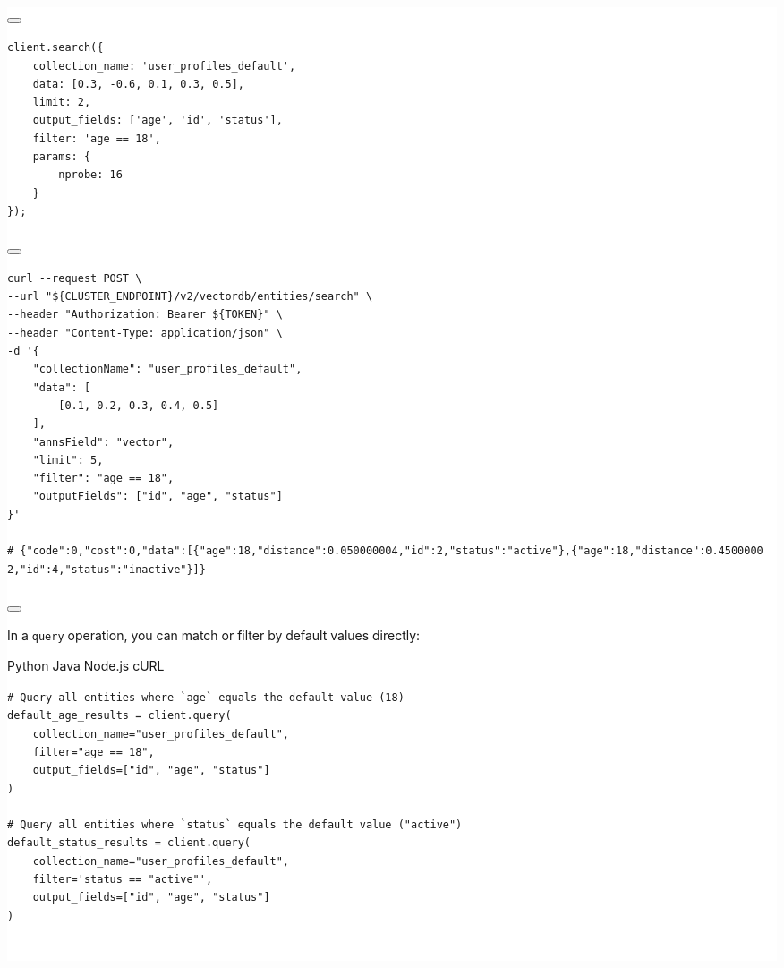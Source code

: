 <button class="copy-code-btn"></button></code></pre>
<pre><code translate="no" class="language-javascript">client.search({​
    collection_name: <span class="hljs-string">&#x27;user_profiles_default&#x27;</span>,​
    data: [<span class="hljs-number">0.3</span>, -<span class="hljs-number">0.6</span>, <span class="hljs-number">0.1</span>, <span class="hljs-number">0.3</span>, <span class="hljs-number">0.5</span>],​
    limit: <span class="hljs-number">2</span>,​
    output_fields: [<span class="hljs-string">&#x27;age&#x27;</span>, <span class="hljs-string">&#x27;id&#x27;</span>, <span class="hljs-string">&#x27;status&#x27;</span>],​
    <span class="hljs-built_in">filter</span>: <span class="hljs-string">&#x27;age == 18&#x27;</span>,​
    params: {​
        nprobe: <span class="hljs-number">16</span>​
    }​
});​

<button class="copy-code-btn"></button></code></pre>
<pre><code translate="no" class="language-curl">curl --request POST \​
--url <span class="hljs-string">&quot;<span class="hljs-variable">${CLUSTER_ENDPOINT}</span>/v2/vectordb/entities/search&quot;</span> \​
--header <span class="hljs-string">&quot;Authorization: Bearer <span class="hljs-variable">${TOKEN}</span>&quot;</span> \​
--header <span class="hljs-string">&quot;Content-Type: application/json&quot;</span> \​
-d <span class="hljs-string">&#x27;{​
    &quot;collectionName&quot;: &quot;user_profiles_default&quot;,​
    &quot;data&quot;: [​
        [0.1, 0.2, 0.3, 0.4, 0.5]​
    ],​
    &quot;annsField&quot;: &quot;vector&quot;,​
    &quot;limit&quot;: 5,​
    &quot;filter&quot;: &quot;age == 18&quot;,​
    &quot;outputFields&quot;: [&quot;id&quot;, &quot;age&quot;, &quot;status&quot;]​
}&#x27;</span>​
​
<span class="hljs-comment"># {&quot;code&quot;:0,&quot;cost&quot;:0,&quot;data&quot;:[{&quot;age&quot;:18,&quot;distance&quot;:0.050000004,&quot;id&quot;:2,&quot;status&quot;:&quot;active&quot;},{&quot;age&quot;:18,&quot;distance&quot;:0.45000002,&quot;id&quot;:4,&quot;status&quot;:&quot;inactive&quot;}]}​</span>

<button class="copy-code-btn"></button></code></pre>
<p>In a <code translate="no">query</code> operation, you can match or filter by default values directly:​</p>
<div class="multipleCode">
  <a href="#python">Python </a>
  <a href="#java">Java</a>
  <a href="#javascript">Node.js</a>
  <a href="#curl">cURL</a>
</div>
<pre><code translate="no" class="language-python"><span class="hljs-comment"># Query all entities where `age` equals the default value (18)​</span>
default_age_results = client.query(​
    collection_name=<span class="hljs-string">&quot;user_profiles_default&quot;</span>,​
    <span class="hljs-built_in">filter</span>=<span class="hljs-string">&quot;age == 18&quot;</span>,​
    output_fields=[<span class="hljs-string">&quot;id&quot;</span>, <span class="hljs-string">&quot;age&quot;</span>, <span class="hljs-string">&quot;status&quot;</span>]​
)​
​
<span class="hljs-comment"># Query all entities where `status` equals the default value (&quot;active&quot;)​</span>
default_status_results = client.query(​
    collection_name=<span class="hljs-string">&quot;user_profiles_default&quot;</span>,​
    <span class="hljs-built_in">filter</span>=<span class="hljs-string">&#x27;status == &quot;active&quot;&#x27;</span>,​
    output_fields=[<span class="hljs-string">&quot;id&quot;</span>, <span class="hljs-string">&quot;age&quot;</span>, <span class="hljs-string">&quot;status&quot;</span>]​
)​
